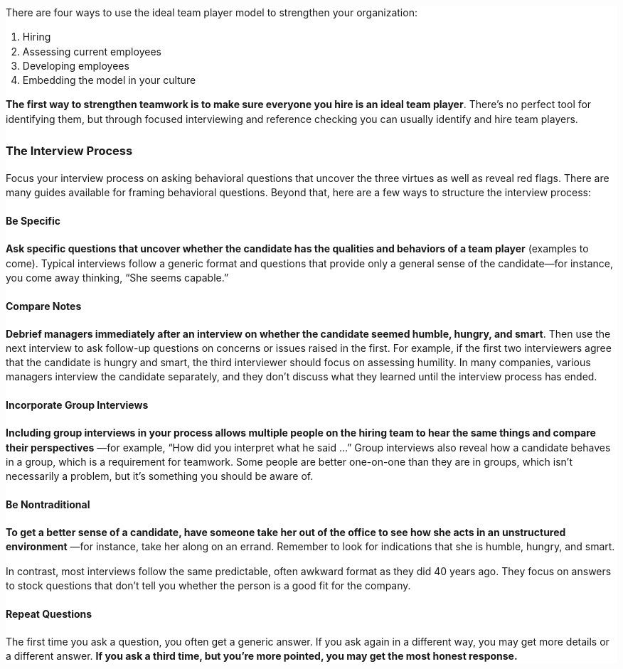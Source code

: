 There are four ways to use the ideal team player model to strengthen your organization:

  1. Hiring
  2. Assessing current employees 
  3. Developing employees
  4. Embedding the model in your culture 



**The first way to strengthen teamwork is to make sure everyone you hire is an ideal team player**. There’s no perfect tool for identifying them, but through focused interviewing and reference checking you can usually identify and hire team players.

### The Interview Process

Focus your interview process on asking behavioral questions that uncover the three virtues as well as reveal red flags. There are many guides available for framing behavioral questions. Beyond that, here are a few ways to structure the interview process:

#### Be Specific

**Ask specific questions that uncover whether the candidate has the qualities and behaviors of a team player** (examples to come). Typical interviews follow a generic format and questions that provide only a general sense of the candidate—for instance, you come away thinking, “She seems capable.”

#### Compare Notes

**Debrief managers immediately after an interview on whether the candidate seemed humble, hungry, and smart**. Then use the next interview to ask follow-up questions on concerns or issues raised in the first. For example, if the first two interviewers agree that the candidate is hungry and smart, the third interviewer should focus on assessing humility. In many companies, various managers interview the candidate separately, and they don’t discuss what they learned until the interview process has ended.

#### Incorporate Group Interviews

**Including group interviews in your process allows multiple people on the hiring team to hear the same things and compare their perspectives** —for example, “How did you interpret what he said …” Group interviews also reveal how a candidate behaves in a group, which is a requirement for teamwork. Some people are better one-on-one than they are in groups, which isn’t necessarily a problem, but it’s something you should be aware of.

#### Be Nontraditional

**To get a better sense of a candidate, have someone take her out of the office to see how she acts in an unstructured environment** —for instance, take her along on an errand. Remember to look for indications that she is humble, hungry, and smart.

In contrast, most interviews follow the same predictable, often awkward format as they did 40 years ago. They focus on answers to stock questions that don’t tell you whether the person is a good fit for the company.

#### Repeat Questions

The first time you ask a question, you often get a generic answer. If you ask again in a different way, you may get more details or a different answer. **If you ask a third time, but you’re more pointed, you may get the most honest response.**
